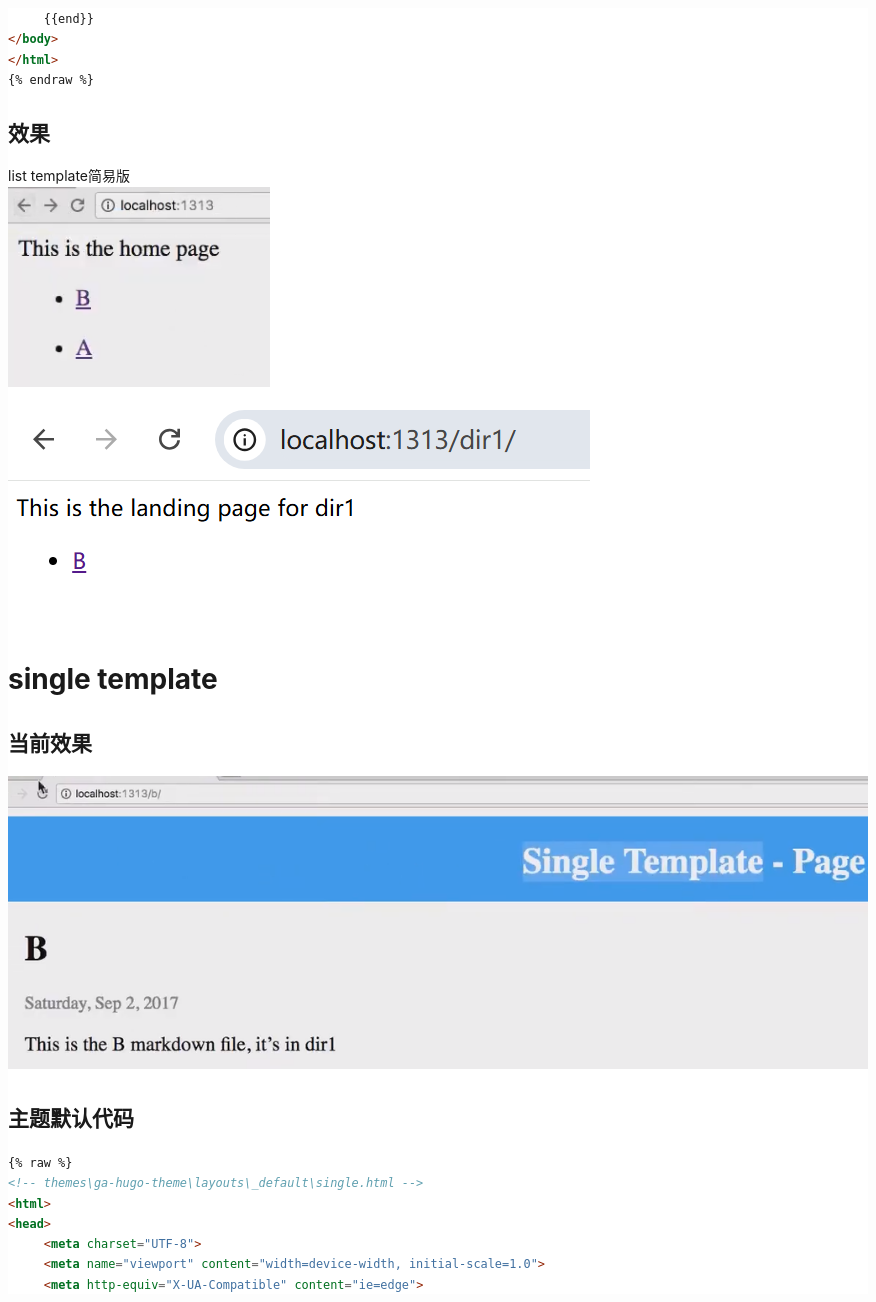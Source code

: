 ```html  
     {{end}}
</body>
</html> 
{% endraw %} 
```
## 效果
list template简易版  
![](img/ly-20241212142129082.png)  

![](img/ly-20241212142129160.png)  
# single template
## 当前效果  
![](img/ly-20241212142129239.png)  
## 主题默认代码
``` html 
{% raw %} 
<!-- themes\ga-hugo-theme\layouts\_default\single.html -->
<html>
<head>
     <meta charset="UTF-8">
     <meta name="viewport" content="width=device-width, initial-scale=1.0">
     <meta http-equiv="X-UA-Compatible" content="ie=edge">
```